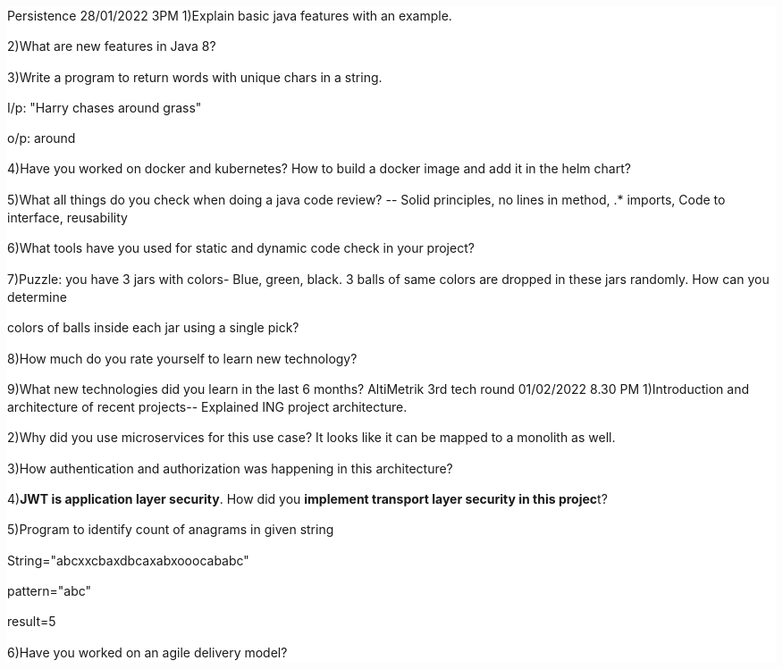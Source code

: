   </tr>
  <tr>
   <td>Persistence 28/01/2022 3PM 
   </td>
   <td>1)Explain basic java features with an example. 
<p>
2)What are new features in Java 8? 
<p>
3)Write a program to return words with unique chars in a string. 
<p>
I/p: "Harry chases around grass"
<p>
o/p: around 
<p>
4)Have you worked on docker and kubernetes? How to build a docker image and add it in the helm chart? 
<p>
5)What all things do you check when doing a java code review? -- Solid principles, no lines in method, .* imports, Code to interface, reusability
<p>
6)What tools have you used for static and dynamic code check in your project? 
<p>
7)Puzzle: you have 3 jars with colors- Blue, green, black. 3 balls of same colors are dropped in these jars randomly. How can you determine 
<p>
colors of balls inside each jar using a single pick?   
<p>
8)How much do you rate yourself to learn new technology? 
<p>
9)What new technologies did you learn in the last 6 months?  
   </td>
   <td>
   </td>
  </tr>
  <tr>
   <td>AltiMetrik 3rd tech round 01/02/2022 8.30 PM
   </td>
   <td>1)Introduction and architecture of recent projects-- Explained ING project architecture. 
<p>
2)Why did you use microservices for this use case? It looks like it can be mapped to a monolith as well. 
<p>
3)How authentication and authorization was happening in this architecture? 
<p>
4)<strong>JWT is application layer security</strong>. How did you <strong>implement transport layer security in this projec</strong>t?   
<p>
5)Program to identify count of anagrams in given string 
<p>
String="abcxxcbaxdbcaxabxooocababc"
<p>
pattern="abc"
<p>
result=5
<p>
6)Have you worked on an agile delivery model? 
   </td>
   <td>
   </td>
  </tr>
</table>